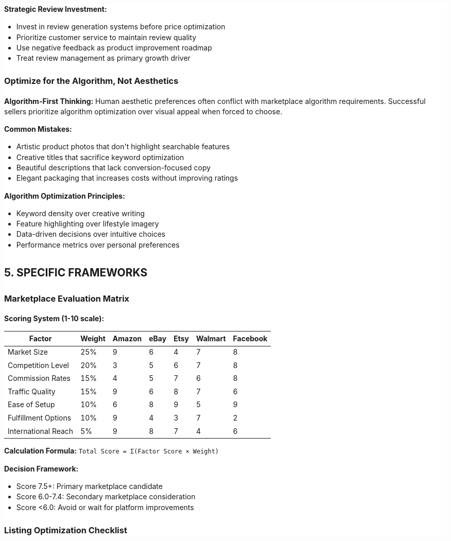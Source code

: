 **Strategic Review Investment:**
- Invest in review generation systems before price optimization
- Prioritize customer service to maintain review quality
- Use negative feedback as product improvement roadmap
- Treat review management as primary growth driver

### Optimize for the Algorithm, Not Aesthetics

**Algorithm-First Thinking:**
Human aesthetic preferences often conflict with marketplace algorithm requirements. Successful sellers prioritize algorithm optimization over visual appeal when forced to choose.

**Common Mistakes:**
- Artistic product photos that don't highlight searchable features
- Creative titles that sacrifice keyword optimization
- Beautiful descriptions that lack conversion-focused copy
- Elegant packaging that increases costs without improving ratings

**Algorithm Optimization Principles:**
- Keyword density over creative writing
- Feature highlighting over lifestyle imagery
- Data-driven decisions over intuitive choices
- Performance metrics over personal preferences

## 5. SPECIFIC FRAMEWORKS

### Marketplace Evaluation Matrix

**Scoring System (1-10 scale):**

| Factor | Weight | Amazon | eBay | Etsy | Walmart | Facebook |
|--------|---------|---------|------|------|---------|----------|
| Market Size | 25% | 9 | 6 | 4 | 7 | 8 |
| Competition Level | 20% | 3 | 5 | 6 | 7 | 8 |
| Commission Rates | 15% | 4 | 5 | 7 | 6 | 8 |
| Traffic Quality | 15% | 9 | 6 | 8 | 7 | 6 |
| Ease of Setup | 10% | 6 | 8 | 9 | 5 | 9 |
| Fulfillment Options | 10% | 9 | 4 | 3 | 7 | 2 |
| International Reach | 5% | 9 | 8 | 7 | 4 | 6 |

**Calculation Formula:**
`Total Score = Σ(Factor Score × Weight)`

**Decision Framework:**
- Score 7.5+: Primary marketplace candidate
- Score 6.0-7.4: Secondary marketplace consideration  
- Score <6.0: Avoid or wait for platform improvements

### Listing Optimization Checklist
